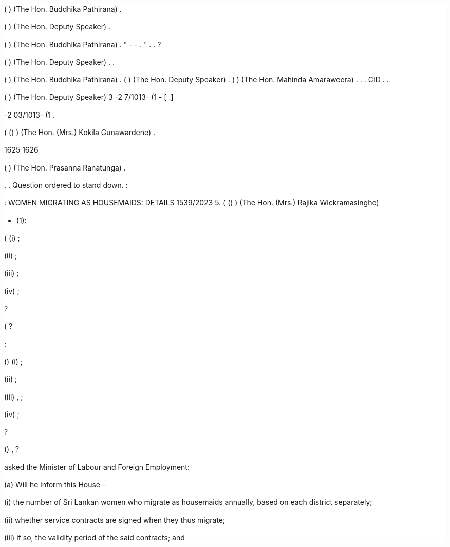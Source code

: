 ( ) (The Hon. Buddhika Pathirana) .

( ) (The Hon. Deputy Speaker) .

( ) (The Hon. Buddhika Pathirana) . " - - . " . . ?

( ) (The Hon. Deputy Speaker) . .

( ) (The Hon. Buddhika Pathirana) . ( ) (The Hon. Deputy Speaker) . ( ) (The Hon. Mahinda Amaraweera) . . . CID . .

( ) (The Hon. Deputy Speaker) 3 -2 7/1013- (1 - [ .]

-2 03/1013- (1 .

( () ) (The Hon. (Mrs.) Kokila Gunawardene) .

1625 1626

( ) (The Hon. Prasanna Ranatunga) .

. . Question ordered to stand down. :

: WOMEN MIGRATING AS HOUSEMAIDS: DETAILS 1539/2023 5. ( () ) (The Hon. (Mrs.) Rajika Wickramasinghe)

- (1):

( (i) ;

(ii) ;

(iii) ;

(iv) ;

?

( ?

:

() (i) ;

(ii) ;

(iii) , ;

(iv) ;

?

() , ?

asked the Minister of Labour and Foreign Employment:

(a) Will he inform this House -

(i) the number of Sri Lankan women who migrate as housemaids annually, based on each district separately;

(ii) whether service contracts are signed when they thus migrate;

(iii) if so, the validity period of the said contracts; and
